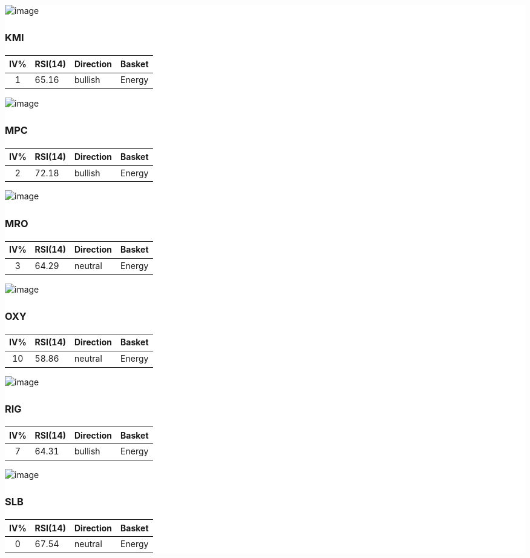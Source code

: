 ![image](https://finviz.com/publish/072223/HALd021394876i.png)

### KMI

| IV% | RSI(14) | Direction | Basket |
|:---:|---------|-----------|--------|
| 1 | 65.16 | bullish | Energy |

![image](https://finviz.com/publish/072223/KMId021318905i.png)

### MPC

| IV% | RSI(14) | Direction | Basket |
|:---:|---------|-----------|--------|
| 2 | 72.18 | bullish | Energy |

![image](https://finviz.com/publish/072223/MPCd021344664i.png)

### MRO

| IV% | RSI(14) | Direction | Basket |
|:---:|---------|-----------|--------|
| 3 | 64.29 | neutral | Energy |

![image](https://finviz.com/publish/072223/MROd021377323i.png)

### OXY

| IV% | RSI(14) | Direction | Basket |
|:---:|---------|-----------|--------|
| 10 | 58.86 | neutral | Energy |

![image](https://finviz.com/publish/072223/OXYd021347139i.png)

### RIG

| IV% | RSI(14) | Direction | Basket |
|:---:|---------|-----------|--------|
| 7 | 64.31 | bullish | Energy |

![image](https://finviz.com/publish/072223/RIGd021448748i.png)

### SLB

| IV% | RSI(14) | Direction | Basket |
|:---:|---------|-----------|--------|
| 0 | 67.54 | neutral | Energy |
